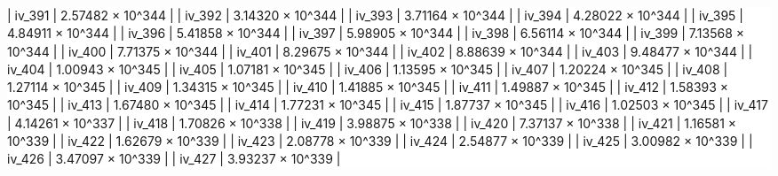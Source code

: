 | iv_391 | 2.57482 × 10^344 |
| iv_392 | 3.14320 × 10^344 |
| iv_393 | 3.71164 × 10^344 |
| iv_394 | 4.28022 × 10^344 |
| iv_395 | 4.84911 × 10^344 |
| iv_396 | 5.41858 × 10^344 |
| iv_397 | 5.98905 × 10^344 |
| iv_398 | 6.56114 × 10^344 |
| iv_399 | 7.13568 × 10^344 |
| iv_400 | 7.71375 × 10^344 |
| iv_401 | 8.29675 × 10^344 |
| iv_402 | 8.88639 × 10^344 |
| iv_403 | 9.48477 × 10^344 |
| iv_404 | 1.00943 × 10^345 |
| iv_405 | 1.07181 × 10^345 |
| iv_406 | 1.13595 × 10^345 |
| iv_407 | 1.20224 × 10^345 |
| iv_408 | 1.27114 × 10^345 |
| iv_409 | 1.34315 × 10^345 |
| iv_410 | 1.41885 × 10^345 |
| iv_411 | 1.49887 × 10^345 |
| iv_412 | 1.58393 × 10^345 |
| iv_413 | 1.67480 × 10^345 |
| iv_414 | 1.77231 × 10^345 |
| iv_415 | 1.87737 × 10^345 |
| iv_416 | 1.02503 × 10^345 |
| iv_417 | 4.14261 × 10^337 |
| iv_418 | 1.70826 × 10^338 |
| iv_419 | 3.98875 × 10^338 |
| iv_420 | 7.37137 × 10^338 |
| iv_421 | 1.16581 × 10^339 |
| iv_422 | 1.62679 × 10^339 |
| iv_423 | 2.08778 × 10^339 |
| iv_424 | 2.54877 × 10^339 |
| iv_425 | 3.00982 × 10^339 |
| iv_426 | 3.47097 × 10^339 |
| iv_427 | 3.93237 × 10^339 |